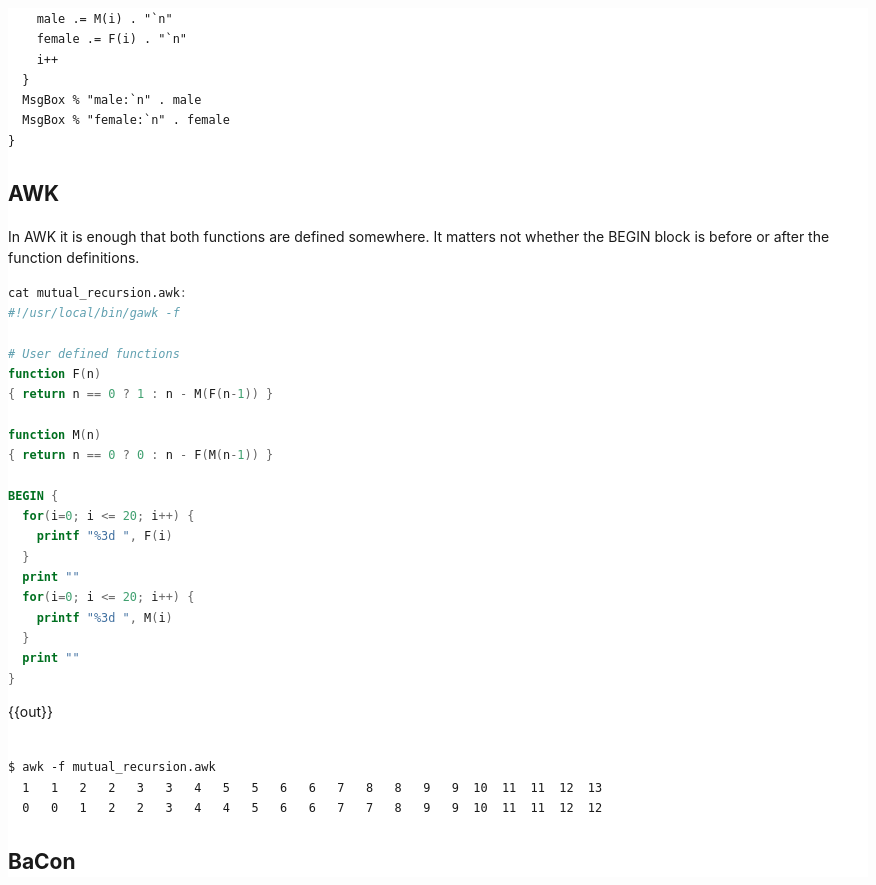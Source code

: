 ```AutoHotkey
    male .= M(i) . "`n"
    female .= F(i) . "`n"
    i++
  }
  MsgBox % "male:`n" . male
  MsgBox % "female:`n" . female
}
```



## AWK

In AWK it is enough that both functions are defined somewhere. It matters not whether the BEGIN block is before or after the function definitions.


```awk
cat mutual_recursion.awk:
#!/usr/local/bin/gawk -f

# User defined functions
function F(n)
{ return n == 0 ? 1 : n - M(F(n-1)) }

function M(n)
{ return n == 0 ? 0 : n - F(M(n-1)) }

BEGIN {
  for(i=0; i <= 20; i++) {
    printf "%3d ", F(i)
  }
  print ""
  for(i=0; i <= 20; i++) {
    printf "%3d ", M(i)
  }
  print ""
}
```


{{out}}

```txt

$ awk -f mutual_recursion.awk
  1   1   2   2   3   3   4   5   5   6   6   7   8   8   9   9  10  11  11  12  13
  0   0   1   2   2   3   4   4   5   6   6   7   7   8   9   9  10  11  11  12  12

```



## BaCon
